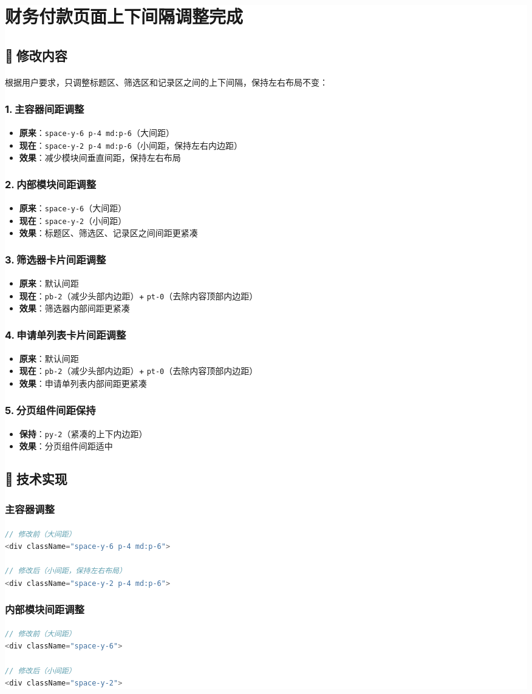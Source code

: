 # 财务付款页面上下间隔调整完成

## 🎯 **修改内容**

根据用户要求，只调整标题区、筛选区和记录区之间的上下间隔，保持左右布局不变：

### **1. 主容器间距调整**
- **原来**：`space-y-6 p-4 md:p-6`（大间距）
- **现在**：`space-y-2 p-4 md:p-6`（小间距，保持左右内边距）
- **效果**：减少模块间垂直间距，保持左右布局

### **2. 内部模块间距调整**
- **原来**：`space-y-6`（大间距）
- **现在**：`space-y-2`（小间距）
- **效果**：标题区、筛选区、记录区之间间距更紧凑

### **3. 筛选器卡片间距调整**
- **原来**：默认间距
- **现在**：`pb-2`（减少头部内边距）+ `pt-0`（去除内容顶部内边距）
- **效果**：筛选器内部间距更紧凑

### **4. 申请单列表卡片间距调整**
- **原来**：默认间距
- **现在**：`pb-2`（减少头部内边距）+ `pt-0`（去除内容顶部内边距）
- **效果**：申请单列表内部间距更紧凑

### **5. 分页组件间距保持**
- **保持**：`py-2`（紧凑的上下内边距）
- **效果**：分页组件间距适中

## 🔧 **技术实现**

### **主容器调整**
```typescript
// 修改前（大间距）
<div className="space-y-6 p-4 md:p-6">

// 修改后（小间距，保持左右布局）
<div className="space-y-2 p-4 md:p-6">
```

### **内部模块间距调整**
```typescript
// 修改前（大间距）
<div className="space-y-6">

// 修改后（小间距）
<div className="space-y-2">
```
